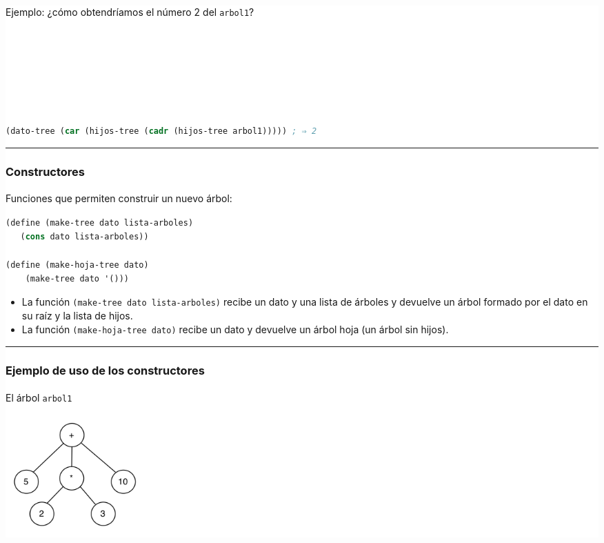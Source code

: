 Ejemplo: ¿cómo obtendríamos el número 2 del `arbol1`?

<p style="margin-bottom:4cm;"/>

```scheme
(dato-tree (car (hijos-tree (cadr (hijos-tree arbol1))))) ; ⇒ 2
```

----

### Constructores

Funciones que permiten construir un nuevo árbol:

```scheme
(define (make-tree dato lista-arboles)  
   (cons dato lista-arboles))

(define (make-hoja-tree dato) 
    (make-tree dato '()))
```

- La función `(make-tree dato lista-arboles)` recibe un dato y una
  lista de árboles y devuelve un árbol formado por el dato en su raíz
  y la lista de hijos.
- La función `(make-hoja-tree dato)` recibe un dato y devuelve un
  árbol hoja (un árbol sin hijos).

----

### Ejemplo de uso de los constructores

El árbol `arbol1` 

<img src="../tema03-procedimientos-estructuras-recursivas/imagenes/arbol-sencillo.png" width="200px"/>
